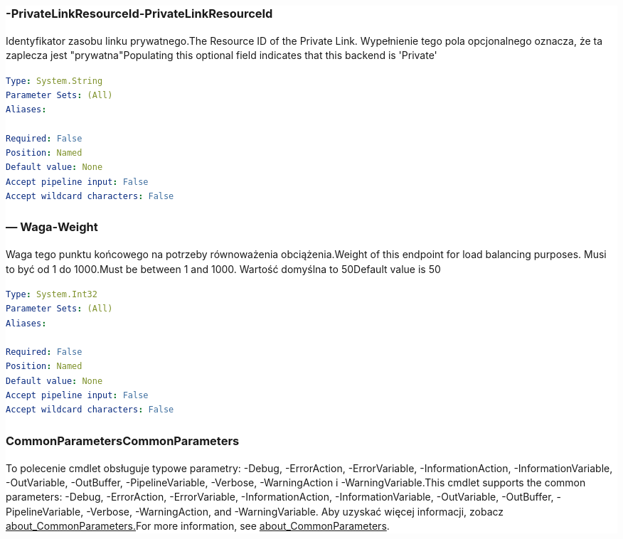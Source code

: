 ### <span data-ttu-id="c33b1-141">-PrivateLinkResourceId</span><span class="sxs-lookup"><span data-stu-id="c33b1-141">-PrivateLinkResourceId</span></span>
<span data-ttu-id="c33b1-142">Identyfikator zasobu linku prywatnego.</span><span class="sxs-lookup"><span data-stu-id="c33b1-142">The Resource ID of the Private Link.</span></span> <span data-ttu-id="c33b1-143">Wypełnienie tego pola opcjonalnego oznacza, że ta zaplecza jest "prywatna"</span><span class="sxs-lookup"><span data-stu-id="c33b1-143">Populating this optional field indicates that this backend is 'Private'</span></span>

```yaml
Type: System.String
Parameter Sets: (All)
Aliases:

Required: False
Position: Named
Default value: None
Accept pipeline input: False
Accept wildcard characters: False
```

### <span data-ttu-id="c33b1-144">— Waga</span><span class="sxs-lookup"><span data-stu-id="c33b1-144">-Weight</span></span>
<span data-ttu-id="c33b1-145">Waga tego punktu końcowego na potrzeby równoważenia obciążenia.</span><span class="sxs-lookup"><span data-stu-id="c33b1-145">Weight of this endpoint for load balancing purposes.</span></span>
<span data-ttu-id="c33b1-146">Musi to być od 1 do 1000.</span><span class="sxs-lookup"><span data-stu-id="c33b1-146">Must be between 1 and 1000.</span></span>
<span data-ttu-id="c33b1-147">Wartość domyślna to 50</span><span class="sxs-lookup"><span data-stu-id="c33b1-147">Default value is 50</span></span>

```yaml
Type: System.Int32
Parameter Sets: (All)
Aliases:

Required: False
Position: Named
Default value: None
Accept pipeline input: False
Accept wildcard characters: False
```

### <span data-ttu-id="c33b1-148">CommonParameters</span><span class="sxs-lookup"><span data-stu-id="c33b1-148">CommonParameters</span></span>
<span data-ttu-id="c33b1-149">To polecenie cmdlet obsługuje typowe parametry: -Debug, -ErrorAction, -ErrorVariable, -InformationAction, -InformationVariable, -OutVariable, -OutBuffer, -PipelineVariable, -Verbose, -WarningAction i -WarningVariable.</span><span class="sxs-lookup"><span data-stu-id="c33b1-149">This cmdlet supports the common parameters: -Debug, -ErrorAction, -ErrorVariable, -InformationAction, -InformationVariable, -OutVariable, -OutBuffer, -PipelineVariable, -Verbose, -WarningAction, and -WarningVariable.</span></span> <span data-ttu-id="c33b1-150">Aby uzyskać więcej informacji, zobacz [about_CommonParameters.](http://go.microsoft.com/fwlink/?LinkID=113216)</span><span class="sxs-lookup"><span data-stu-id="c33b1-150">For more information, see [about_CommonParameters](http://go.microsoft.com/fwlink/?LinkID=113216).</span></span>

